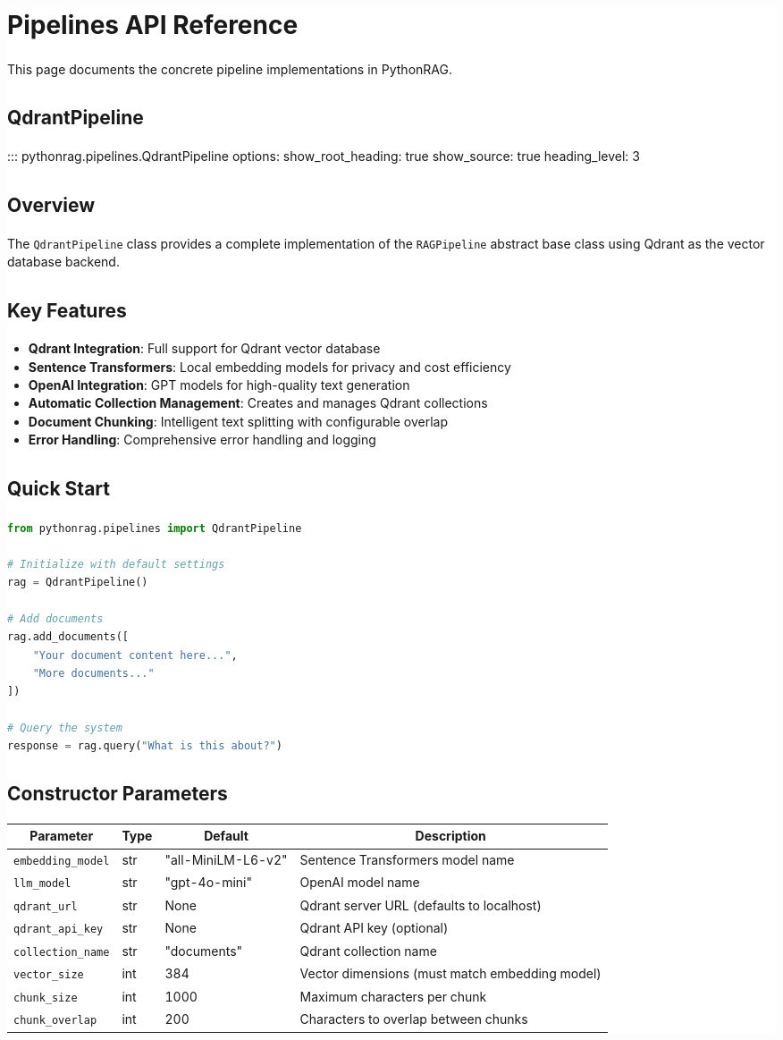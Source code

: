 # Pipelines API Reference

This page documents the concrete pipeline implementations in PythonRAG.

## QdrantPipeline

::: pythonrag.pipelines.QdrantPipeline
    options:
      show_root_heading: true
      show_source: true
      heading_level: 3

## Overview

The `QdrantPipeline` class provides a complete implementation of the `RAGPipeline` abstract base class using Qdrant as the vector database backend.

## Key Features

- **Qdrant Integration**: Full support for Qdrant vector database
- **Sentence Transformers**: Local embedding models for privacy and cost efficiency
- **OpenAI Integration**: GPT models for high-quality text generation
- **Automatic Collection Management**: Creates and manages Qdrant collections
- **Document Chunking**: Intelligent text splitting with configurable overlap
- **Error Handling**: Comprehensive error handling and logging

## Quick Start

```python
from pythonrag.pipelines import QdrantPipeline

# Initialize with default settings
rag = QdrantPipeline()

# Add documents
rag.add_documents([
    "Your document content here...",
    "More documents..."
])

# Query the system
response = rag.query("What is this about?")
```

## Constructor Parameters

| Parameter | Type | Default | Description |
|-----------|------|---------|-------------|
| `embedding_model` | str | "all-MiniLM-L6-v2" | Sentence Transformers model name |
| `llm_model` | str | "gpt-4o-mini" | OpenAI model name |
| `qdrant_url` | str | None | Qdrant server URL (defaults to localhost) |
| `qdrant_api_key` | str | None | Qdrant API key (optional) |
| `collection_name` | str | "documents" | Qdrant collection name |
| `vector_size` | int | 384 | Vector dimensions (must match embedding model) |
| `chunk_size` | int | 1000 | Maximum characters per chunk |
| `chunk_overlap` | int | 200 | Characters to overlap between chunks |